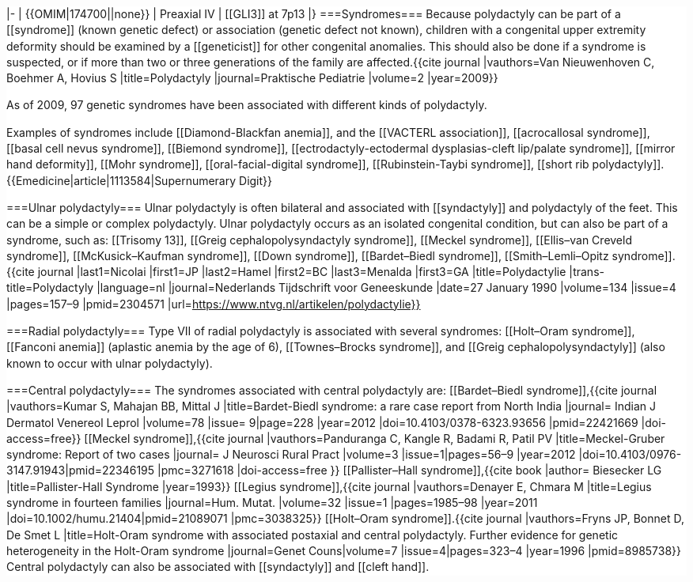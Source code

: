 |-
| {{OMIM|174700||none}}
| Preaxial IV
| [[GLI3]] at 7p13
|}
===Syndromes===
Because polydactyly can be part of a [[syndrome]] (known genetic defect) or association (genetic defect not known), children with a congenital upper extremity deformity should be examined by a [[geneticist]] for other congenital anomalies. This should also be done if a syndrome is suspected, or if more than two or three generations of the family are affected.<ref name="Nieuwenhovenned">{{cite journal |vauthors=Van Nieuwenhoven C, Boehmer A, Hovius S |title=Polydactyly |journal=Praktische Pediatrie |volume=2 |year=2009}}</ref>

As of 2009, 97 genetic syndromes have been associated with different kinds of polydactyly.<ref name="Nieuwenhovenned"/>

Examples of syndromes include  [[Diamond-Blackfan anemia]], and the [[VACTERL association]], [[acrocallosal syndrome]], [[basal cell nevus syndrome]], [[Biemond syndrome]], [[ectrodactyly-ectodermal dysplasias-cleft lip/palate syndrome]], [[mirror hand deformity]], [[Mohr syndrome]], [[oral-facial-digital syndrome]], [[Rubinstein-Taybi syndrome]], [[short rib polydactyly]].<ref name=Emedicine1113584>{{Emedicine|article|1113584|Supernumerary Digit}}</ref>

===Ulnar polydactyly===
Ulnar polydactyly is often bilateral and associated with [[syndactyly]] and polydactyly of the feet. This can be a simple or complex polydactyly. Ulnar polydactyly occurs as an isolated congenital condition, but can also be part of a syndrome, such as: [[Trisomy 13]], [[Greig cephalopolysyndactyly syndrome]], [[Meckel syndrome]], [[Ellis–van Creveld syndrome]], [[McKusick–Kaufman syndrome]], [[Down syndrome]], [[Bardet–Biedl syndrome]], [[Smith–Lemli–Opitz syndrome]].<ref name="Buck"/><ref name="NTVG">{{cite journal |last1=Nicolai |first1=JP |last2=Hamel |first2=BC |last3=Menalda |first3=GA |title=Polydactylie |trans-title=Polydactyly |language=nl |journal=Nederlands Tijdschrift voor Geneeskunde |date=27 January 1990 |volume=134 |issue=4 |pages=157–9 |pmid=2304571 |url=https://www.ntvg.nl/artikelen/polydactylie}}</ref>

===Radial polydactyly===
Type VII of radial polydactyly is associated with several syndromes:
[[Holt–Oram syndrome]], [[Fanconi anemia]] (aplastic anemia by the age of 6), [[Townes–Brocks syndrome]], and [[Greig cephalopolysyndactyly]] (also known to occur with ulnar polydactyly).<ref name="orthobullets"/>

===Central polydactyly===
The syndromes associated with central polydactyly are:
[[Bardet–Biedl syndrome]],<ref name="Kumar">{{cite journal |vauthors=Kumar S, Mahajan BB, Mittal J |title=Bardet-Biedl syndrome: a rare case report from North India |journal= Indian J Dermatol Venereol Leprol |volume=78 |issue= 9|page=228 |year=2012 |doi=10.4103/0378-6323.93656 |pmid=22421669 |doi-access=free}}</ref> [[Meckel syndrome]],<ref name="Panduranga">{{cite journal |vauthors=Panduranga C, Kangle R, Badami R, Patil PV |title=Meckel-Gruber syndrome: Report of two cases |journal= J Neurosci Rural Pract |volume=3 |issue=1|pages=56–9 |year=2012 |doi=10.4103/0976-3147.91943|pmid=22346195 |pmc=3271618 |doi-access=free }}</ref> [[Pallister–Hall syndrome]],<ref name="Bieseckerpall">{{cite book |author= Biesecker LG |title=Pallister-Hall Syndrome |year=1993}}</ref> [[Legius syndrome]],<ref name="Denayer">{{cite journal |vauthors=Denayer E, Chmara M |title=Legius syndrome in fourteen families |journal=Hum. Mutat. |volume=32 |issue=1 |pages=1985–98 |year=2011 |doi=10.1002/humu.21404|pmid=21089071 |pmc=3038325}}</ref> [[Holt–Oram syndrome]].<ref name="Fryns">{{cite journal |vauthors=Fryns JP, Bonnet D, De Smet L |title=Holt-Oram syndrome with associated postaxial and central polydactyly. Further evidence for genetic heterogeneity in the Holt-Oram syndrome |journal=Genet Couns|volume=7 |issue=4|pages=323–4 |year=1996 |pmid=8985738}}</ref> Central polydactyly can also be associated with [[syndactyly]] and [[cleft hand]].<ref name="Graham"/><ref name="Tada"/>
